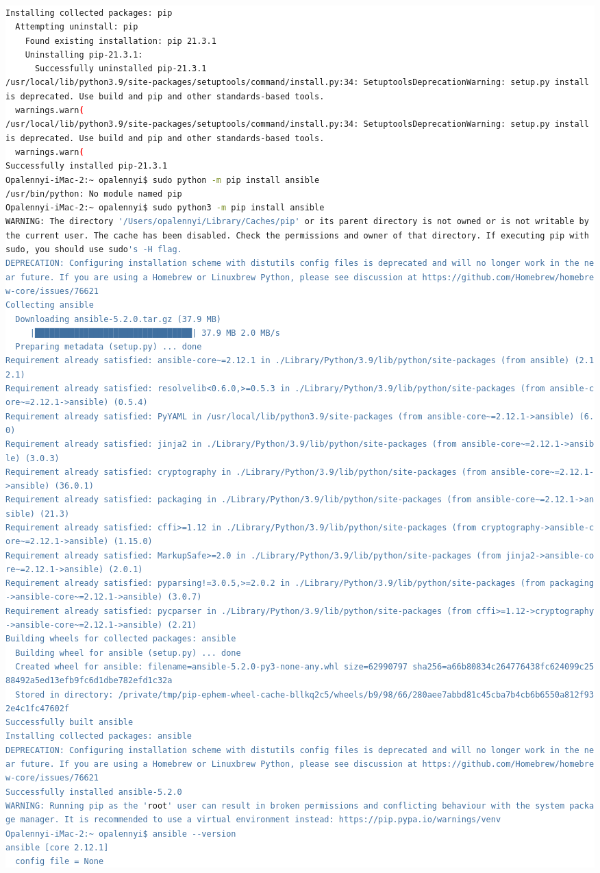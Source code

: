 ```bash
Installing collected packages: pip
  Attempting uninstall: pip
    Found existing installation: pip 21.3.1
    Uninstalling pip-21.3.1:
      Successfully uninstalled pip-21.3.1
/usr/local/lib/python3.9/site-packages/setuptools/command/install.py:34: SetuptoolsDeprecationWarning: setup.py install is deprecated. Use build and pip and other standards-based tools.
  warnings.warn(
/usr/local/lib/python3.9/site-packages/setuptools/command/install.py:34: SetuptoolsDeprecationWarning: setup.py install is deprecated. Use build and pip and other standards-based tools.
  warnings.warn(
Successfully installed pip-21.3.1
Opalennyi-iMac-2:~ opalennyi$ sudo python -m pip install ansible
/usr/bin/python: No module named pip
Opalennyi-iMac-2:~ opalennyi$ sudo python3 -m pip install ansible
WARNING: The directory '/Users/opalennyi/Library/Caches/pip' or its parent directory is not owned or is not writable by the current user. The cache has been disabled. Check the permissions and owner of that directory. If executing pip with sudo, you should use sudo's -H flag.
DEPRECATION: Configuring installation scheme with distutils config files is deprecated and will no longer work in the near future. If you are using a Homebrew or Linuxbrew Python, please see discussion at https://github.com/Homebrew/homebrew-core/issues/76621
Collecting ansible
  Downloading ansible-5.2.0.tar.gz (37.9 MB)
     |████████████████████████████████| 37.9 MB 2.0 MB/s
  Preparing metadata (setup.py) ... done
Requirement already satisfied: ansible-core~=2.12.1 in ./Library/Python/3.9/lib/python/site-packages (from ansible) (2.12.1)
Requirement already satisfied: resolvelib<0.6.0,>=0.5.3 in ./Library/Python/3.9/lib/python/site-packages (from ansible-core~=2.12.1->ansible) (0.5.4)
Requirement already satisfied: PyYAML in /usr/local/lib/python3.9/site-packages (from ansible-core~=2.12.1->ansible) (6.0)
Requirement already satisfied: jinja2 in ./Library/Python/3.9/lib/python/site-packages (from ansible-core~=2.12.1->ansible) (3.0.3)
Requirement already satisfied: cryptography in ./Library/Python/3.9/lib/python/site-packages (from ansible-core~=2.12.1->ansible) (36.0.1)
Requirement already satisfied: packaging in ./Library/Python/3.9/lib/python/site-packages (from ansible-core~=2.12.1->ansible) (21.3)
Requirement already satisfied: cffi>=1.12 in ./Library/Python/3.9/lib/python/site-packages (from cryptography->ansible-core~=2.12.1->ansible) (1.15.0)
Requirement already satisfied: MarkupSafe>=2.0 in ./Library/Python/3.9/lib/python/site-packages (from jinja2->ansible-core~=2.12.1->ansible) (2.0.1)
Requirement already satisfied: pyparsing!=3.0.5,>=2.0.2 in ./Library/Python/3.9/lib/python/site-packages (from packaging->ansible-core~=2.12.1->ansible) (3.0.7)
Requirement already satisfied: pycparser in ./Library/Python/3.9/lib/python/site-packages (from cffi>=1.12->cryptography->ansible-core~=2.12.1->ansible) (2.21)
Building wheels for collected packages: ansible
  Building wheel for ansible (setup.py) ... done
  Created wheel for ansible: filename=ansible-5.2.0-py3-none-any.whl size=62990797 sha256=a66b80834c264776438fc624099c2588492a5ed13efb9fc6d1dbe782efd1c32a
  Stored in directory: /private/tmp/pip-ephem-wheel-cache-bllkq2c5/wheels/b9/98/66/280aee7abbd81c45cba7b4cb6b6550a812f932e4c1fc47602f
Successfully built ansible
Installing collected packages: ansible
DEPRECATION: Configuring installation scheme with distutils config files is deprecated and will no longer work in the near future. If you are using a Homebrew or Linuxbrew Python, please see discussion at https://github.com/Homebrew/homebrew-core/issues/76621
Successfully installed ansible-5.2.0
WARNING: Running pip as the 'root' user can result in broken permissions and conflicting behaviour with the system package manager. It is recommended to use a virtual environment instead: https://pip.pypa.io/warnings/venv
Opalennyi-iMac-2:~ opalennyi$ ansible --version
ansible [core 2.12.1]
  config file = None
```